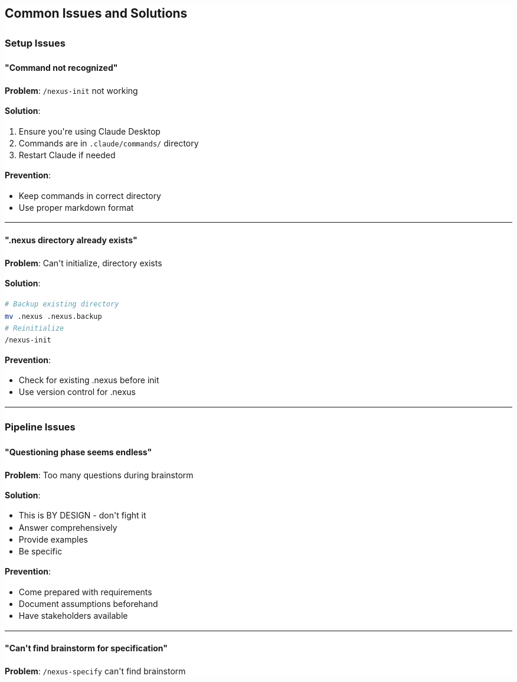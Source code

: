 ## Common Issues and Solutions

### Setup Issues

#### "Command not recognized"
**Problem**: `/nexus-init` not working

**Solution**:
1. Ensure you're using Claude Desktop
2. Commands are in `.claude/commands/` directory
3. Restart Claude if needed

**Prevention**:
- Keep commands in correct directory
- Use proper markdown format

---

#### ".nexus directory already exists"
**Problem**: Can't initialize, directory exists

**Solution**:
```bash
# Backup existing directory
mv .nexus .nexus.backup
# Reinitialize
/nexus-init
```

**Prevention**:
- Check for existing .nexus before init
- Use version control for .nexus

---

### Pipeline Issues

#### "Questioning phase seems endless"
**Problem**: Too many questions during brainstorm

**Solution**:
- This is BY DESIGN - don't fight it
- Answer comprehensively
- Provide examples
- Be specific

**Prevention**:
- Come prepared with requirements
- Document assumptions beforehand
- Have stakeholders available

---

#### "Can't find brainstorm for specification"
**Problem**: `/nexus-specify` can't find brainstorm
